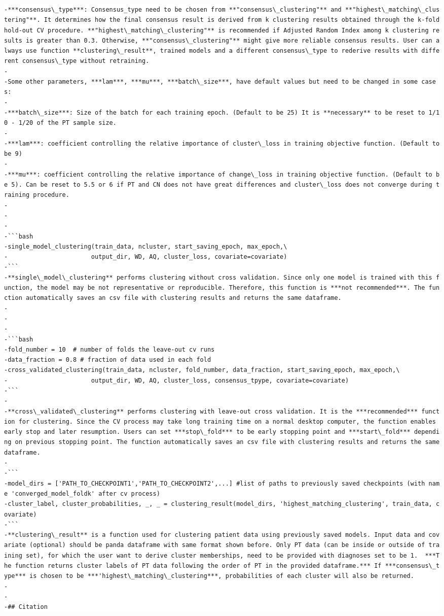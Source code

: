```
-***consensus\_type***: Consensus_type need to be chosen from **"consensus\_clustering"** and **"highest\_matching\_clustering"**. It determines how the final consensus result is derived from k clustering results obtained through the k-fold hold-out CV procedure. **"highest\_matching\_clustering"** is recommended if Adjusted Random Index among k clustering results is greater than 0.3. Otherwise, **"consensus\_clustering"** might give more reliable consensus results. User can always use function **clustering\_result**, trained models and a different consensus\_type to rederive results with different consensus\_type without retraining.
-
-Some other parameters, ***lam***, ***mu***, ***batch\_size***, have default values but need to be changed in some cases:
-
-***batch\_size***: Size of the batch for each training epoch. (Default to be 25) It is **necessary** to be reset to 1/10 - 1/20 of the PT sample size.
-
-***lam***: coefficient controlling the relative importance of cluster\_loss in training objective function. (Default to be 9) 
-
-***mu***: coefficient controlling the relative importance of change\_loss in training objective function. (Default to be 5). Can be reset to 5.5 or 6 if PT and CN does not have great differences and cluster\_loss does not converge during training procedure. 
-
-
-
-```bash
-single_model_clustering(train_data, ncluster, start_saving_epoch, max_epoch,\
-					    output_dir, WD, AQ, cluster_loss, covariate=covariate)
-```
-**single\_model\_clustering** performs clustering without cross validation. Since only one model is trained with this function, the model may be not representative or reproducible. Therefore, this function is ***not recommended***. The function automatically saves an csv file with clustering results and returns the same dataframe.
-
-
-
-```bash				    
-fold_number = 10  # number of folds the leave-out cv runs
-data_fraction = 0.8 # fraction of data used in each fold
-cross_validated_clustering(train_data, ncluster, fold_number, data_fraction, start_saving_epoch, max_epoch,\
-					    output_dir, WD, AQ, cluster_loss, consensus_tpype, covariate=covariate)
-```
-
-**cross\_validated\_clustering** performs clustering with leave-out cross validation. It is the ***recommended*** function for clustering. Since the CV process may take long training time on a normal desktop computer, the function enables early stop and later resumption. Users can set ***stop\_fold*** to be early stopping point and ***start\_fold*** depending on previous stopping point. The function automatically saves an csv file with clustering results and returns the same dataframe.
-
-```					    
-model_dirs = ['PATH_TO_CHECKPOINT1','PATH_TO_CHECKPOINT2',...] #list of paths to previously saved checkpoints (with name 'converged_model_foldk' after cv process)
-cluster_label, cluster_probabilities, _, _ = clustering_result(model_dirs, 'highest_matching_clustering', train_data, covariate)
-```
-**clustering\_result** is a function used for clustering patient data using previously saved models. Input data and covariate (optional) should be panda dataframe with same format shown before. Only PT data (can be inside or outside of training set), for which the user want to derive cluster memberships, need to be provided with diagnoses set to be 1.  ***The function returns cluster labels of PT data following the order of PT in the provided dataframe.*** If ***consensus\_type*** is chosen to be ***'highest\_matching\_clustering***, probabilities of each cluster will also be returned. 
-
-
-## Citation
```